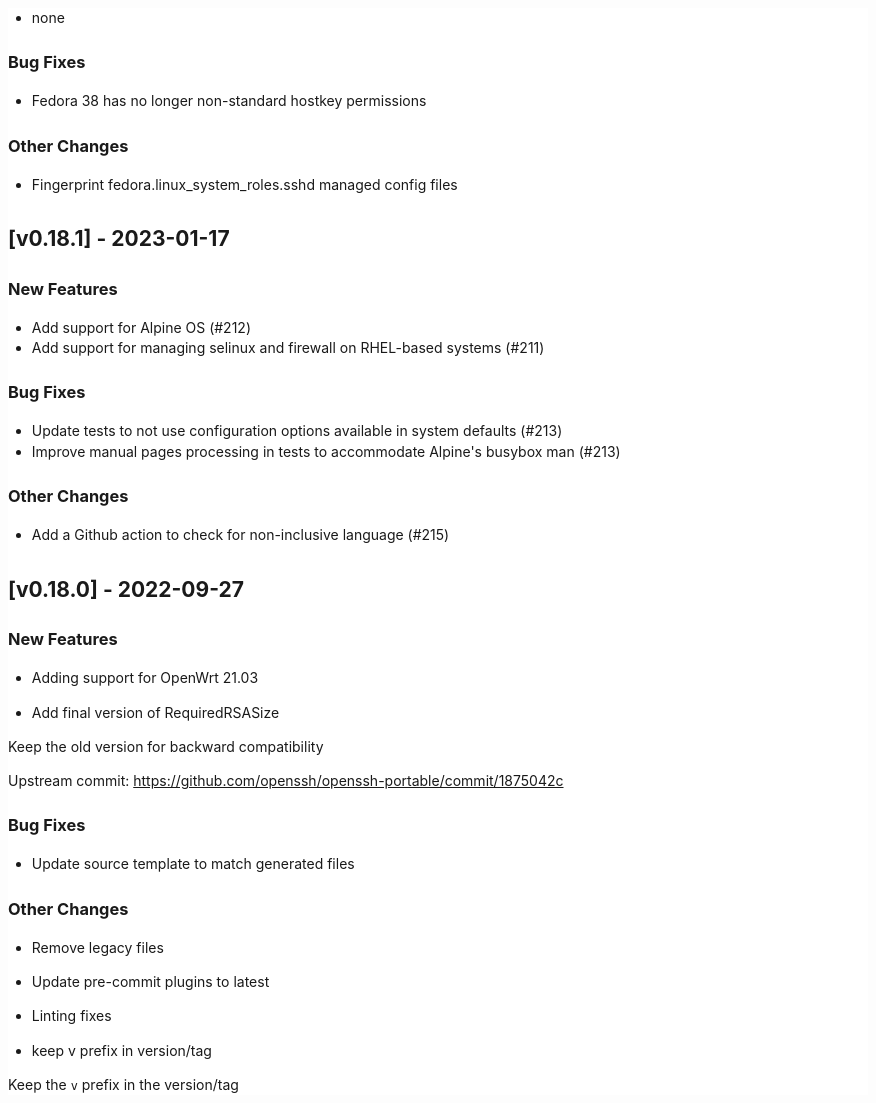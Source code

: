 - none

### Bug Fixes

- Fedora 38 has no longer non-standard hostkey permissions

### Other Changes

- Fingerprint fedora.linux_system_roles.sshd managed config files
    
[v0.18.1] - 2023-01-17
--------------------

### New Features

 - Add support for Alpine OS (#212)
 - Add support for managing selinux and firewall on RHEL-based systems (#211)

### Bug Fixes

 - Update tests to not use configuration options available in system defaults (#213)
 - Improve manual pages processing in tests to accommodate Alpine's busybox man (#213)

### Other Changes

 - Add a Github action to check for non-inclusive language (#215)

[v0.18.0] - 2022-09-27
--------------------

### New Features

- Adding support for OpenWrt 21.03

- Add final version of RequiredRSASize

Keep the old version for backward compatibility

Upstream commit:
https://github.com/openssh/openssh-portable/commit/1875042c

### Bug Fixes

- Update source template to match generated files

### Other Changes

- Remove legacy files

- Update pre-commit plugins to latest

- Linting fixes

- keep v prefix in version/tag

Keep the `v` prefix in the version/tag
